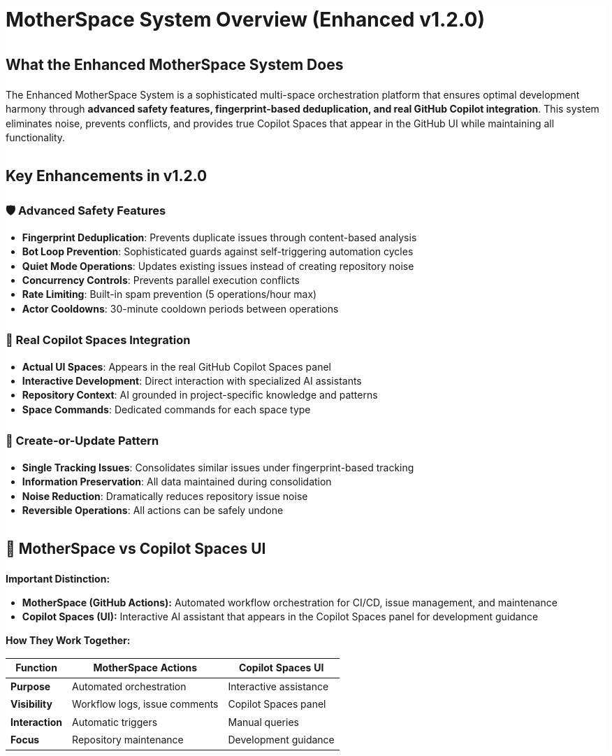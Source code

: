 # MotherSpace System Overview (Enhanced v1.2.0)

## What the Enhanced MotherSpace System Does

The Enhanced MotherSpace System is a sophisticated multi-space orchestration platform that ensures optimal development harmony through **advanced safety features, fingerprint-based deduplication, and real GitHub Copilot integration**. This system eliminates noise, prevents conflicts, and provides true Copilot Spaces that appear in the GitHub UI while maintaining all functionality.

## Key Enhancements in v1.2.0

### 🛡️ Advanced Safety Features
- **Fingerprint Deduplication**: Prevents duplicate issues through content-based analysis
- **Bot Loop Prevention**: Sophisticated guards against self-triggering automation cycles  
- **Quiet Mode Operations**: Updates existing issues instead of creating repository noise
- **Concurrency Controls**: Prevents parallel execution conflicts
- **Rate Limiting**: Built-in spam prevention (5 operations/hour max)
- **Actor Cooldowns**: 30-minute cooldown periods between operations

### 🎯 Real Copilot Spaces Integration
- **Actual UI Spaces**: Appears in the real GitHub Copilot Spaces panel
- **Interactive Development**: Direct interaction with specialized AI assistants
- **Repository Context**: AI grounded in project-specific knowledge and patterns
- **Space Commands**: Dedicated commands for each space type

### 🔄 Create-or-Update Pattern
- **Single Tracking Issues**: Consolidates similar issues under fingerprint-based tracking
- **Information Preservation**: All data maintained during consolidation
- **Noise Reduction**: Dramatically reduces repository issue noise
- **Reversible Operations**: All actions can be safely undone

## 🔄 MotherSpace vs Copilot Spaces UI

**Important Distinction:**

- **MotherSpace (GitHub Actions):** Automated workflow orchestration for CI/CD, issue management, and maintenance
- **Copilot Spaces (UI):** Interactive AI assistant that appears in the Copilot Spaces panel for development guidance

**How They Work Together:**

| Function | MotherSpace Actions | Copilot Spaces UI |
|----------|--------------------|--------------------|
| **Purpose** | Automated orchestration | Interactive assistance |
| **Visibility** | Workflow logs, issue comments | Copilot Spaces panel |
| **Interaction** | Automatic triggers | Manual queries |
| **Focus** | Repository maintenance | Development guidance |
